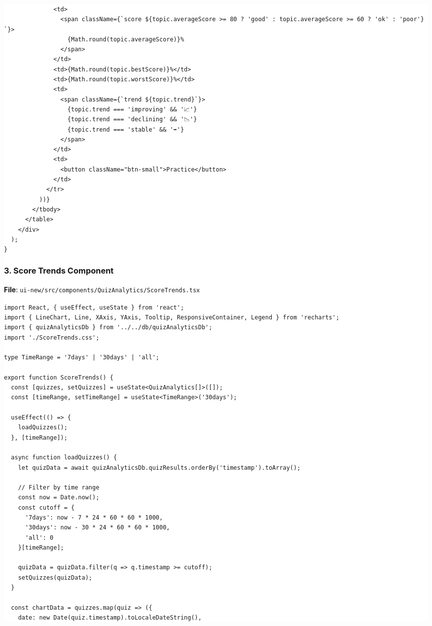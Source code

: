 ```tsx
              <td>
                <span className={`score ${topic.averageScore >= 80 ? 'good' : topic.averageScore >= 60 ? 'ok' : 'poor'}`}>
                  {Math.round(topic.averageScore)}%
                </span>
              </td>
              <td>{Math.round(topic.bestScore)}%</td>
              <td>{Math.round(topic.worstScore)}%</td>
              <td>
                <span className={`trend ${topic.trend}`}>
                  {topic.trend === 'improving' && '📈'}
                  {topic.trend === 'declining' && '📉'}
                  {topic.trend === 'stable' && '➡️'}
                </span>
              </td>
              <td>
                <button className="btn-small">Practice</button>
              </td>
            </tr>
          ))}
        </tbody>
      </table>
    </div>
  );
}
```

### 3. Score Trends Component

**File**: `ui-new/src/components/QuizAnalytics/ScoreTrends.tsx`

```tsx
import React, { useEffect, useState } from 'react';
import { LineChart, Line, XAxis, YAxis, Tooltip, ResponsiveContainer, Legend } from 'recharts';
import { quizAnalyticsDb } from '../../db/quizAnalyticsDb';
import './ScoreTrends.css';

type TimeRange = '7days' | '30days' | 'all';

export function ScoreTrends() {
  const [quizzes, setQuizzes] = useState<QuizAnalytics[]>([]);
  const [timeRange, setTimeRange] = useState<TimeRange>('30days');

  useEffect(() => {
    loadQuizzes();
  }, [timeRange]);

  async function loadQuizzes() {
    let quizData = await quizAnalyticsDb.quizResults.orderBy('timestamp').toArray();

    // Filter by time range
    const now = Date.now();
    const cutoff = {
      '7days': now - 7 * 24 * 60 * 60 * 1000,
      '30days': now - 30 * 24 * 60 * 60 * 1000,
      'all': 0
    }[timeRange];

    quizData = quizData.filter(q => q.timestamp >= cutoff);
    setQuizzes(quizData);
  }

  const chartData = quizzes.map(quiz => ({
    date: new Date(quiz.timestamp).toLocaleDateString(),
```
